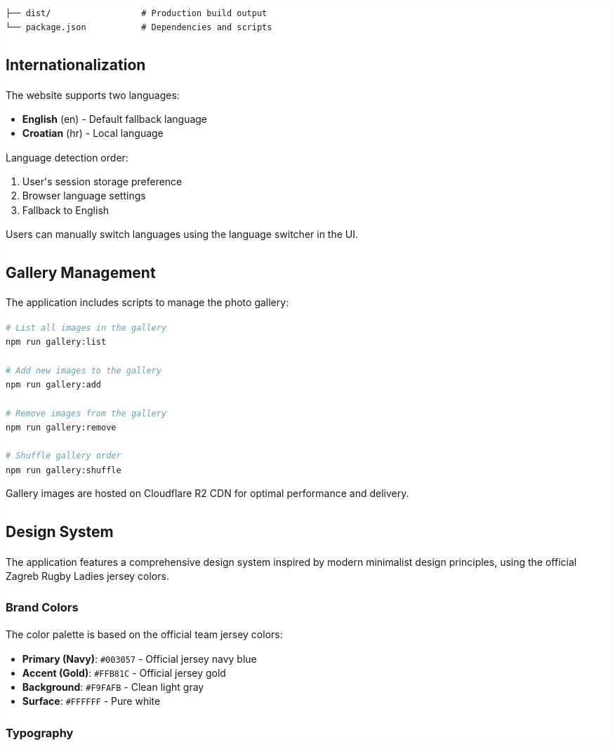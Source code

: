 ```
├── dist/                  # Production build output
└── package.json           # Dependencies and scripts
```

## Internationalization

The website supports two languages:

-   **English** (en) - Default fallback language
-   **Croatian** (hr) - Local language

Language detection order:

1. User's session storage preference
2. Browser language settings
3. Fallback to English

Users can manually switch languages using the language switcher in the UI.

## Gallery Management

The application includes scripts to manage the photo gallery:

```bash
# List all images in the gallery
npm run gallery:list

# Add new images to the gallery
npm run gallery:add

# Remove images from the gallery
npm run gallery:remove

# Shuffle gallery order
npm run gallery:shuffle
```

Gallery images are hosted on Cloudflare R2 CDN for optimal performance and delivery.

## Design System

The application features a comprehensive design system inspired by modern minimalist design principles, using the official Zagreb Rugby Ladies jersey colors.

### Brand Colors

The color palette is based on the official team jersey colors:

-   **Primary (Navy)**: `#003057` - Official jersey navy blue
-   **Accent (Gold)**: `#FFB81C` - Official jersey gold
-   **Background**: `#F9FAFB` - Clean light gray
-   **Surface**: `#FFFFFF` - Pure white

### Typography
